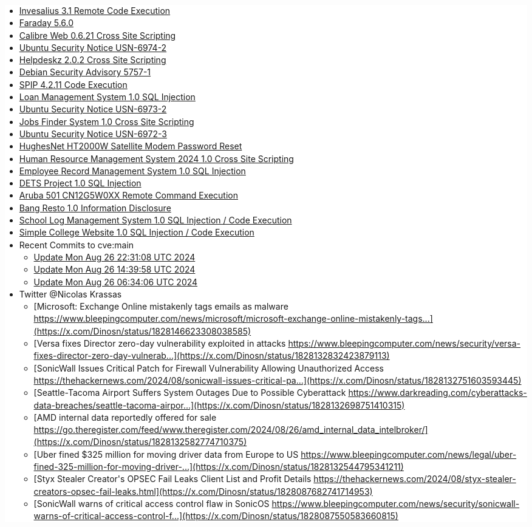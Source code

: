   - [Invesalius 3.1 Remote Code Execution](https://packetstormsecurity.com/files/180378/invesalius3199980-exec.txt)
  - [Faraday 5.6.0](https://packetstormsecurity.com/files/180377/faraday-5.6.0.tar.gz)
  - [Calibre Web 0.6.21 Cross Site Scripting](https://packetstormsecurity.com/files/180376/calibreweb0621-xss.txt)
  - [Ubuntu Security Notice USN-6974-2](https://packetstormsecurity.com/files/180375/USN-6974-2.txt)
  - [Helpdeskz 2.0.2 Cross Site Scripting](https://packetstormsecurity.com/files/180374/helpdeskz202-xss.txt)
  - [Debian Security Advisory 5757-1](https://packetstormsecurity.com/files/180373/dsa-5757-1.txt)
  - [SPIP 4.2.11 Code Execution](https://packetstormsecurity.com/files/180372/spip4211-exec.txt)
  - [Loan Management System 1.0 SQL Injection](https://packetstormsecurity.com/files/180371/loanmgmtsys10-sqlbypass.txt)
  - [Ubuntu Security Notice USN-6973-2](https://packetstormsecurity.com/files/180370/USN-6973-2.txt)
  - [Jobs Finder System 1.0 Cross Site Scripting](https://packetstormsecurity.com/files/180369/jobsfindersystem10-xss.txt)
  - [Ubuntu Security Notice USN-6972-3](https://packetstormsecurity.com/files/180368/USN-6972-3.txt)
  - [HughesNet HT2000W Satellite Modem Password Reset](https://packetstormsecurity.com/files/180367/hughesnet-passwordreset.txt)
  - [Human Resource Management System 2024 1.0 Cross Site Scripting](https://packetstormsecurity.com/files/180366/hrms202410-xss.txt)
  - [Employee Record Management System 1.0 SQL Injection](https://packetstormsecurity.com/files/180365/erms10-sqlbypass.txt)
  - [DETS Project 1.0 SQL Injection](https://packetstormsecurity.com/files/180364/detsproject10-sqlbypass.txt)
  - [Aruba 501 CN12G5W0XX Remote Command Execution](https://packetstormsecurity.com/files/180363/aruba501-exec.txt)
  - [Bang Resto 1.0 Information Disclosure](https://packetstormsecurity.com/files/180362/bangresto1-disclose.txt)
  - [School Log Management System 1.0 SQL Injection / Code Execution](https://packetstormsecurity.com/files/180361/slms10-exec.txt)
  - [Simple College Website 1.0 SQL Injection / Code Execution](https://packetstormsecurity.com/files/180360/scw10-exec.txt)
- Recent Commits to cve:main
  - [Update Mon Aug 26 22:31:08 UTC 2024](https://github.com/trickest/cve/commit/fbf5dfb5db20a43463c8d7f6ade7926e4a413c32)
  - [Update Mon Aug 26 14:39:58 UTC 2024](https://github.com/trickest/cve/commit/8ca1e5b2148d1bca739959b4c7f6a8925645be26)
  - [Update Mon Aug 26 06:34:06 UTC 2024](https://github.com/trickest/cve/commit/4cad0fb1d1b4e70d2cebc5ab795cf4ee9004a47e)
- Twitter @Nicolas Krassas
  - [Microsoft: Exchange Online mistakenly tags emails as malware https://www.bleepingcomputer.com/news/microsoft/microsoft-exchange-online-mistakenly-tags...](https://x.com/Dinosn/status/1828146623308038585)
  - [Versa fixes Director zero-day vulnerability exploited in attacks https://www.bleepingcomputer.com/news/security/versa-fixes-director-zero-day-vulnerab...](https://x.com/Dinosn/status/1828132832423879113)
  - [SonicWall Issues Critical Patch for Firewall Vulnerability Allowing Unauthorized Access https://thehackernews.com/2024/08/sonicwall-issues-critical-pa...](https://x.com/Dinosn/status/1828132751603593445)
  - [Seattle-Tacoma Airport Suffers System Outages Due to Possible Cyberattack https://www.darkreading.com/cyberattacks-data-breaches/seattle-tacoma-airpor...](https://x.com/Dinosn/status/1828132698751410315)
  - [AMD internal data reportedly offered for sale https://go.theregister.com/feed/www.theregister.com/2024/08/26/amd_internal_data_intelbroker/](https://x.com/Dinosn/status/1828132582774710375)
  - [Uber fined $325 million for moving driver data from Europe to US https://www.bleepingcomputer.com/news/legal/uber-fined-325-million-for-moving-driver-...](https://x.com/Dinosn/status/1828132544795341211)
  - [Styx Stealer Creator's OPSEC Fail Leaks Client List and Profit Details https://thehackernews.com/2024/08/styx-stealer-creators-opsec-fail-leaks.html](https://x.com/Dinosn/status/1828087682741714953)
  - [SonicWall warns of critical access control flaw in SonicOS https://www.bleepingcomputer.com/news/security/sonicwall-warns-of-critical-access-control-f...](https://x.com/Dinosn/status/1828087550583660815)